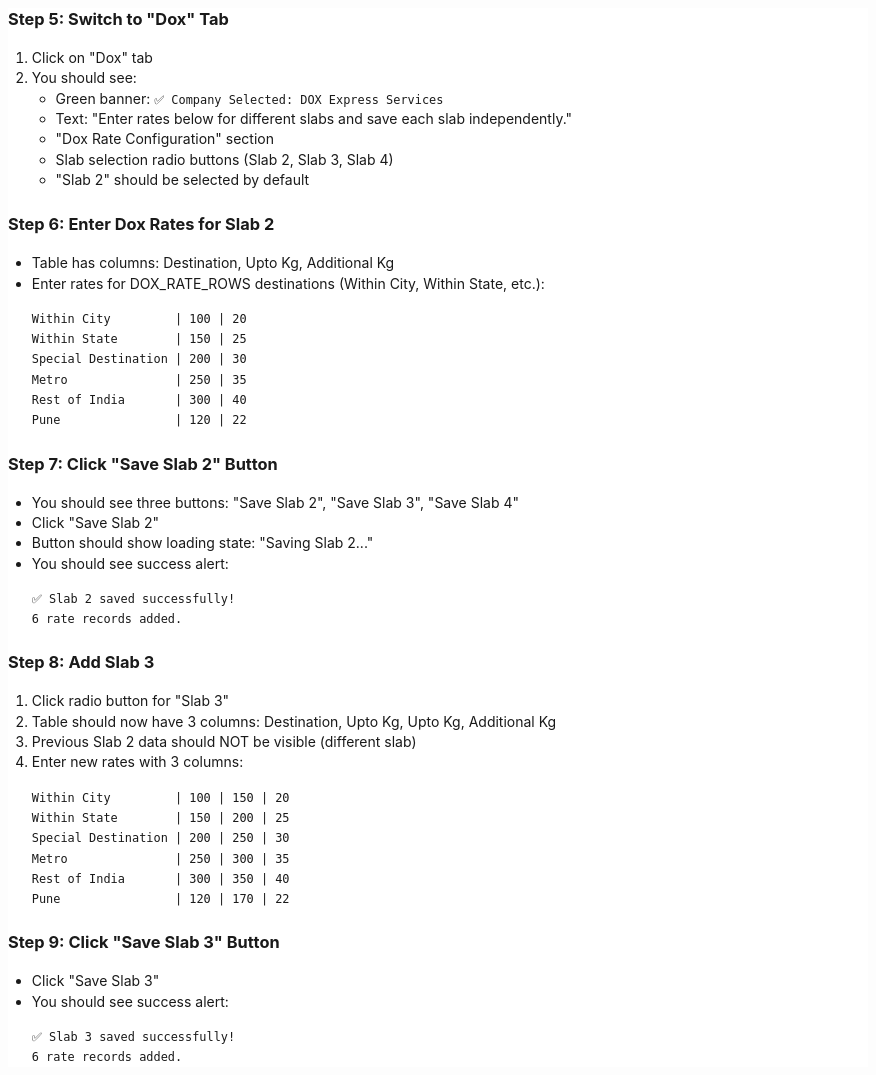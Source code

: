### Step 5: Switch to "Dox" Tab

1. Click on "Dox" tab
2. You should see:
   - Green banner: `✅ Company Selected: DOX Express Services`
   - Text: "Enter rates below for different slabs and save each slab independently."
   - "Dox Rate Configuration" section
   - Slab selection radio buttons (Slab 2, Slab 3, Slab 4)
   - "Slab 2" should be selected by default

### Step 6: Enter Dox Rates for Slab 2

- Table has columns: Destination, Upto Kg, Additional Kg
- Enter rates for DOX_RATE_ROWS destinations (Within City, Within State, etc.):
  ```
  Within City         | 100 | 20
  Within State        | 150 | 25
  Special Destination | 200 | 30
  Metro               | 250 | 35
  Rest of India       | 300 | 40
  Pune                | 120 | 22
  ```

### Step 7: Click "Save Slab 2" Button

- You should see three buttons: "Save Slab 2", "Save Slab 3", "Save Slab 4"
- Click "Save Slab 2"
- Button should show loading state: "Saving Slab 2..."
- You should see success alert:
  ```
  ✅ Slab 2 saved successfully!
  6 rate records added.
  ```

### Step 8: Add Slab 3

1. Click radio button for "Slab 3"
2. Table should now have 3 columns: Destination, Upto Kg, Upto Kg, Additional Kg
3. Previous Slab 2 data should NOT be visible (different slab)
4. Enter new rates with 3 columns:
   ```
   Within City         | 100 | 150 | 20
   Within State        | 150 | 200 | 25
   Special Destination | 200 | 250 | 30
   Metro               | 250 | 300 | 35
   Rest of India       | 300 | 350 | 40
   Pune                | 120 | 170 | 22
   ```

### Step 9: Click "Save Slab 3" Button

- Click "Save Slab 3"
- You should see success alert:
  ```
  ✅ Slab 3 saved successfully!
  6 rate records added.
  ```
